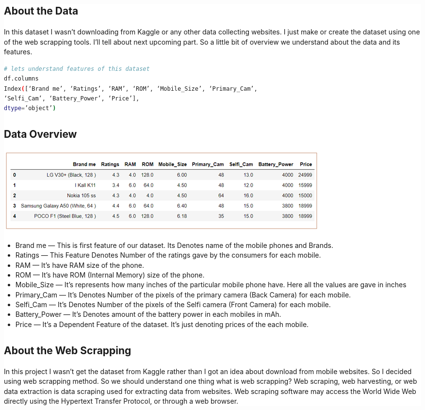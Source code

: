 ## About the Data 
In this dataset I wasn’t downloading from Kaggle or any other data collecting websites. I just make or create the dataset using one of the web scrapping tools. I’ll tell about next upcoming part. So a little bit of overview we understand about the data and its features.

``` bash
# lets understand features of this dataset
df.columns
Index([‘Brand me’, ‘Ratings’, ‘RAM’, ‘ROM’, ‘Mobile_Size’, ‘Primary_Cam’,
‘Selfi_Cam’, ‘Battery_Power’, ‘Price’],
dtype=’object’)

```

## Data Overview

![Data Overview](Images/Images_1.png)

* Brand me — This is first feature of our dataset. Its Denotes name of the mobile phones and Brands.
* Ratings — This Feature Denotes Number of the ratings gave by the consumers for each mobile.
* RAM — It’s have RAM size of the phone.
* ROM — It’s have ROM (Internal Memory) size of the phone.
* Mobile_Size — It’s represents how many inches of the particular mobile phone have. Here all the values are gave in inches
* Primary_Cam — It’s Denotes Number of the pixels of the primary camera (Back Camera) for each mobile.
* Selfi_Cam — It’s Denotes Number of the pixels of the Selfi camera (Front Camera) for each mobile.
* Battery_Power — It’s Denotes amount of the battery power in each mobiles in mAh.
* Price — It’s a Dependent Feature of the dataset. It’s just denoting prices of the each mobile.

## About the Web Scrapping

In this project I wasn’t get the dataset from Kaggle rather than I got an idea about download from mobile websites. So I decided using web scrapping method. So we should understand one thing what is web scrapping? Web scraping, web harvesting, or web data extraction is data scraping used for extracting data from websites.
Web scraping software may access the World Wide Web directly using the Hypertext Transfer Protocol, or through a web browser.
